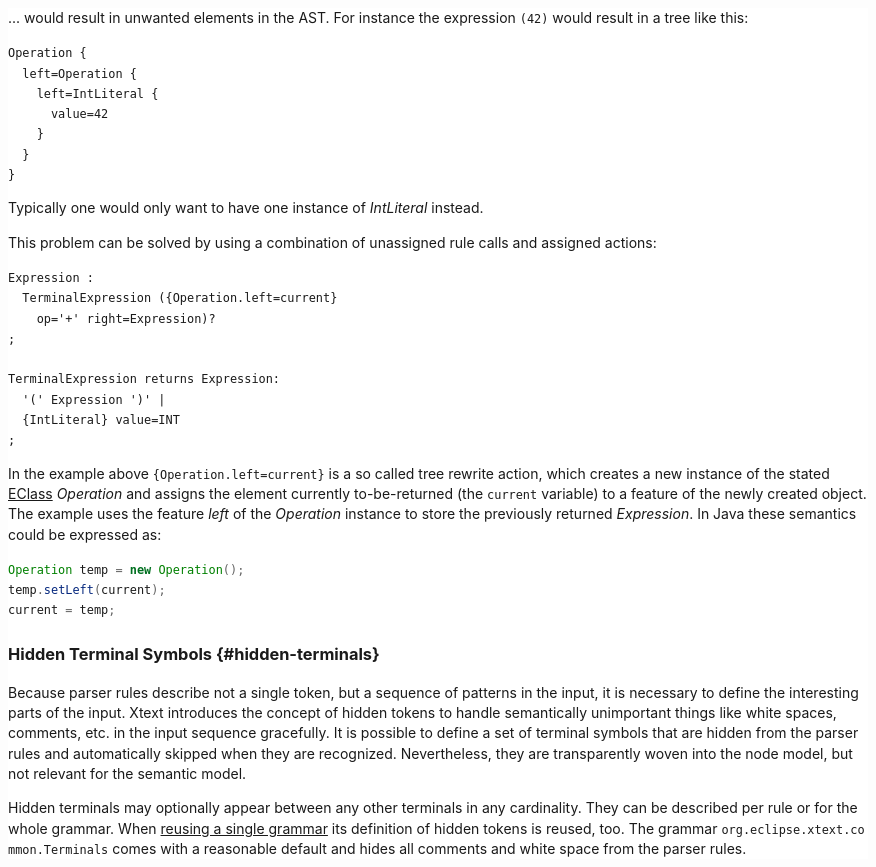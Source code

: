 ... would result in unwanted elements in the AST. For instance the expression `(42)` would result in a tree like this:

```mwe2
Operation {
  left=Operation {
    left=IntLiteral {
      value=42
    }
  }
}
```

Typically one would only want to have one instance of *IntLiteral* instead.

This problem can be solved by using a combination of unassigned rule calls and assigned actions:

```xtext
Expression :
  TerminalExpression ({Operation.left=current} 
    op='+' right=Expression)?
;
 
TerminalExpression returns Expression:
  '(' Expression ')' |
  {IntLiteral} value=INT
;
```

In the example above `{Operation.left=current}` is a so called tree rewrite action, which creates a new instance of the stated [EClass]({{site.src.emf}}/plugins/org.eclipse.emf.ecore/src/org/eclipse/emf/ecore/EClass.java) *Operation* and assigns the element currently to-be-returned (the `current` variable) to a feature of the newly created object. The example uses the feature *left* of the *Operation* instance to store the previously returned *Expression*. In Java these semantics could be expressed as:

```java
Operation temp = new Operation();
temp.setLeft(current);
current = temp;
```

### Hidden Terminal Symbols {#hidden-terminals}

Because parser rules describe not a single token, but a sequence of patterns in the input, it is necessary to define the interesting parts of the input. Xtext introduces the concept of hidden tokens to handle semantically unimportant things like white spaces, comments, etc. in the input sequence gracefully. It is possible to define a set of terminal symbols that are hidden from the parser rules and automatically skipped when they are recognized. Nevertheless, they are transparently woven into the node model, but not relevant for the semantic model. 

Hidden terminals may optionally appear between any other terminals in any cardinality. They can be described per rule or for the whole grammar. When [reusing a single grammar](301_grammarlanguage.html#grammar-mixins) its definition of hidden tokens is reused, too. The grammar `org.eclipse.xtext.common.Terminals` comes with a reasonable default and hides all comments and white space from the parser rules.
